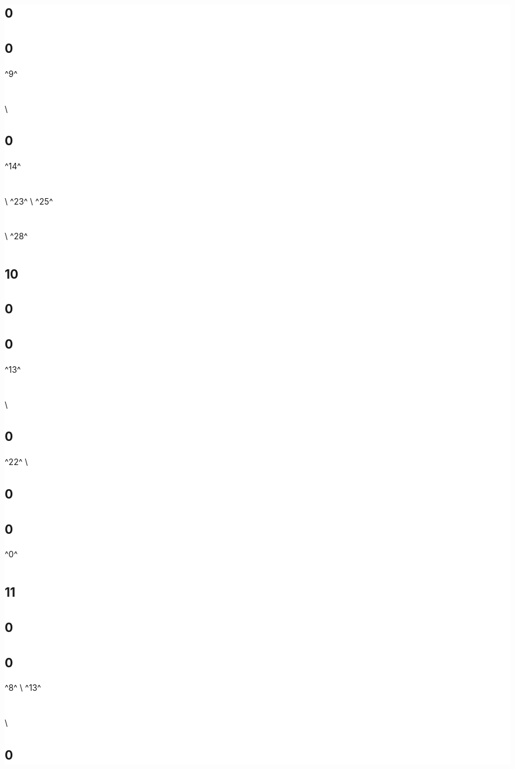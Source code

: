 ## 0

## 0
^9^ 
#

#
\ 
## 0
^14^ 
#
\ ^23^ \ ^25^ 
#
\ ^28^ 
#

## 10

## 0

## 0
^13^ 
#
\ 
## 0
^22^ \ 
## 0

## 0
^0^ 
#

#

## 11

## 0

## 0
^8^ \ ^13^ 
#
\ 
## 0
